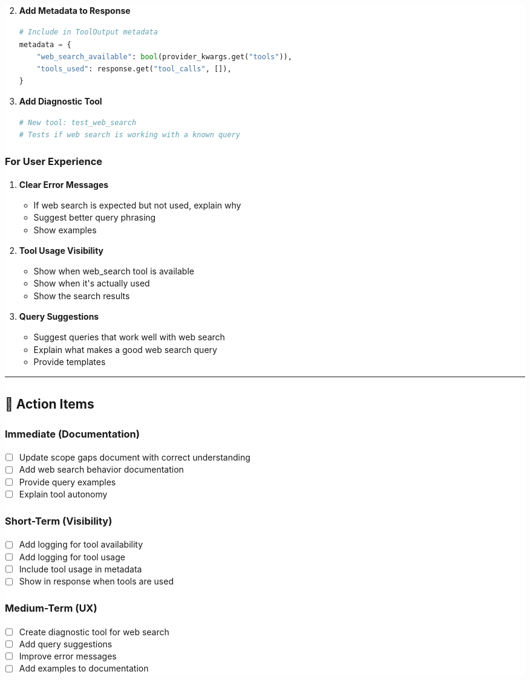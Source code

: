 2. **Add Metadata to Response**
   ```python
   # Include in ToolOutput metadata
   metadata = {
       "web_search_available": bool(provider_kwargs.get("tools")),
       "tools_used": response.get("tool_calls", []),
   }
   ```

3. **Add Diagnostic Tool**
   ```python
   # New tool: test_web_search
   # Tests if web search is working with a known query
   ```

### For User Experience

1. **Clear Error Messages**
   - If web search is expected but not used, explain why
   - Suggest better query phrasing
   - Show examples

2. **Tool Usage Visibility**
   - Show when web_search tool is available
   - Show when it's actually used
   - Show the search results

3. **Query Suggestions**
   - Suggest queries that work well with web search
   - Explain what makes a good web search query
   - Provide templates

---

## 🚀 Action Items

### Immediate (Documentation)
- [ ] Update scope gaps document with correct understanding
- [ ] Add web search behavior documentation
- [ ] Provide query examples
- [ ] Explain tool autonomy

### Short-Term (Visibility)
- [ ] Add logging for tool availability
- [ ] Add logging for tool usage
- [ ] Include tool usage in metadata
- [ ] Show in response when tools are used

### Medium-Term (UX)
- [ ] Create diagnostic tool for web search
- [ ] Add query suggestions
- [ ] Improve error messages
- [ ] Add examples to documentation
